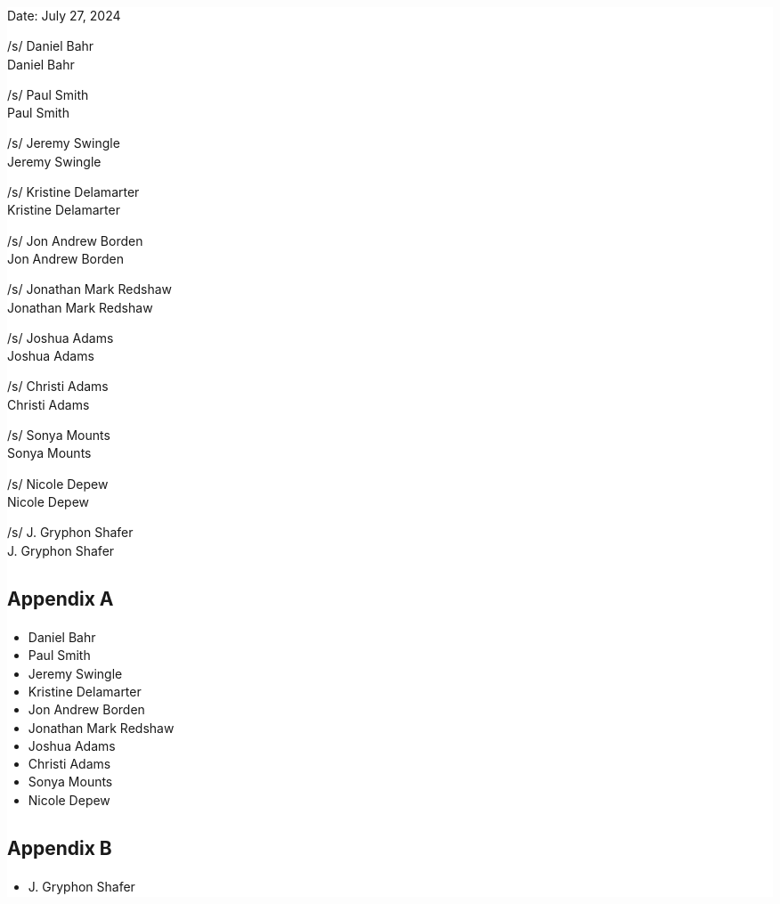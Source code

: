 Date: July 27, 2024

/s/ Daniel Bahr<br>
Daniel Bahr

/s/ Paul Smith<br>
Paul Smith

/s/ Jeremy Swingle<br>
Jeremy Swingle

/s/ Kristine Delamarter<br>
Kristine Delamarter

/s/ Jon Andrew Borden<br>
Jon Andrew Borden

/s/ Jonathan Mark Redshaw<br>
Jonathan Mark Redshaw

/s/ Joshua Adams<br>
Joshua Adams

/s/ Christi Adams<br>
Christi Adams

/s/ Sonya Mounts<br>
Sonya Mounts

/s/ Nicole Depew<br>
Nicole Depew

/s/ J. Gryphon Shafer<br>
J. Gryphon Shafer

## Appendix A

- Daniel Bahr
- Paul Smith
- Jeremy Swingle
- Kristine Delamarter
- Jon Andrew Borden
- Jonathan Mark Redshaw
- Joshua Adams
- Christi Adams
- Sonya Mounts
- Nicole Depew

## Appendix B

- J. Gryphon Shafer
